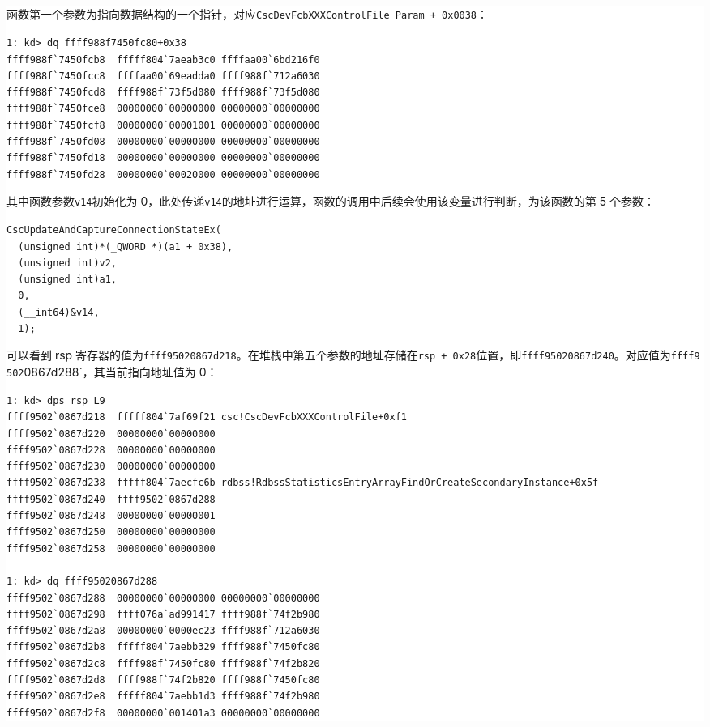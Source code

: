 函数第一个参数为指向数据结构的一个指针，对应`CscDevFcbXXXControlFile Param + 0x0038`：

```
1: kd> dq ffff988f7450fc80+0x38
ffff988f`7450fcb8  fffff804`7aeab3c0 ffffaa00`6bd216f0
ffff988f`7450fcc8  ffffaa00`69eadda0 ffff988f`712a6030
ffff988f`7450fcd8  ffff988f`73f5d080 ffff988f`73f5d080
ffff988f`7450fce8  00000000`00000000 00000000`00000000
ffff988f`7450fcf8  00000000`00001001 00000000`00000000
ffff988f`7450fd08  00000000`00000000 00000000`00000000
ffff988f`7450fd18  00000000`00000000 00000000`00000000
ffff988f`7450fd28  00000000`00020000 00000000`00000000

```

其中函数参数`v14`初始化为 0，此处传递`v14`的地址进行运算，函数的调用中后续会使用该变量进行判断，为该函数的第 5 个参数：

```
CscUpdateAndCaptureConnectionStateEx(
  (unsigned int)*(_QWORD *)(a1 + 0x38),
  (unsigned int)v2,
  (unsigned int)a1,
  0,
  (__int64)&v14,
  1);

```

可以看到 rsp 寄存器的值为`ffff95020867d218`。在堆栈中第五个参数的地址存储在`rsp + 0x28`位置，即`ffff95020867d240`。对应值为`ffff9502`0867d288`，其当前指向地址值为 0：

```
1: kd> dps rsp L9
ffff9502`0867d218  fffff804`7af69f21 csc!CscDevFcbXXXControlFile+0xf1
ffff9502`0867d220  00000000`00000000
ffff9502`0867d228  00000000`00000000
ffff9502`0867d230  00000000`00000000
ffff9502`0867d238  fffff804`7aecfc6b rdbss!RdbssStatisticsEntryArrayFindOrCreateSecondaryInstance+0x5f
ffff9502`0867d240  ffff9502`0867d288
ffff9502`0867d248  00000000`00000001
ffff9502`0867d250  00000000`00000000
ffff9502`0867d258  00000000`00000000
 
1: kd> dq ffff95020867d288
ffff9502`0867d288  00000000`00000000 00000000`00000000
ffff9502`0867d298  ffff076a`ad991417 ffff988f`74f2b980
ffff9502`0867d2a8  00000000`0000ec23 ffff988f`712a6030
ffff9502`0867d2b8  fffff804`7aebb329 ffff988f`7450fc80
ffff9502`0867d2c8  ffff988f`7450fc80 ffff988f`74f2b820
ffff9502`0867d2d8  ffff988f`74f2b820 ffff988f`7450fc80
ffff9502`0867d2e8  fffff804`7aebb1d3 ffff988f`74f2b980
ffff9502`0867d2f8  00000000`001401a3 00000000`00000000

```
